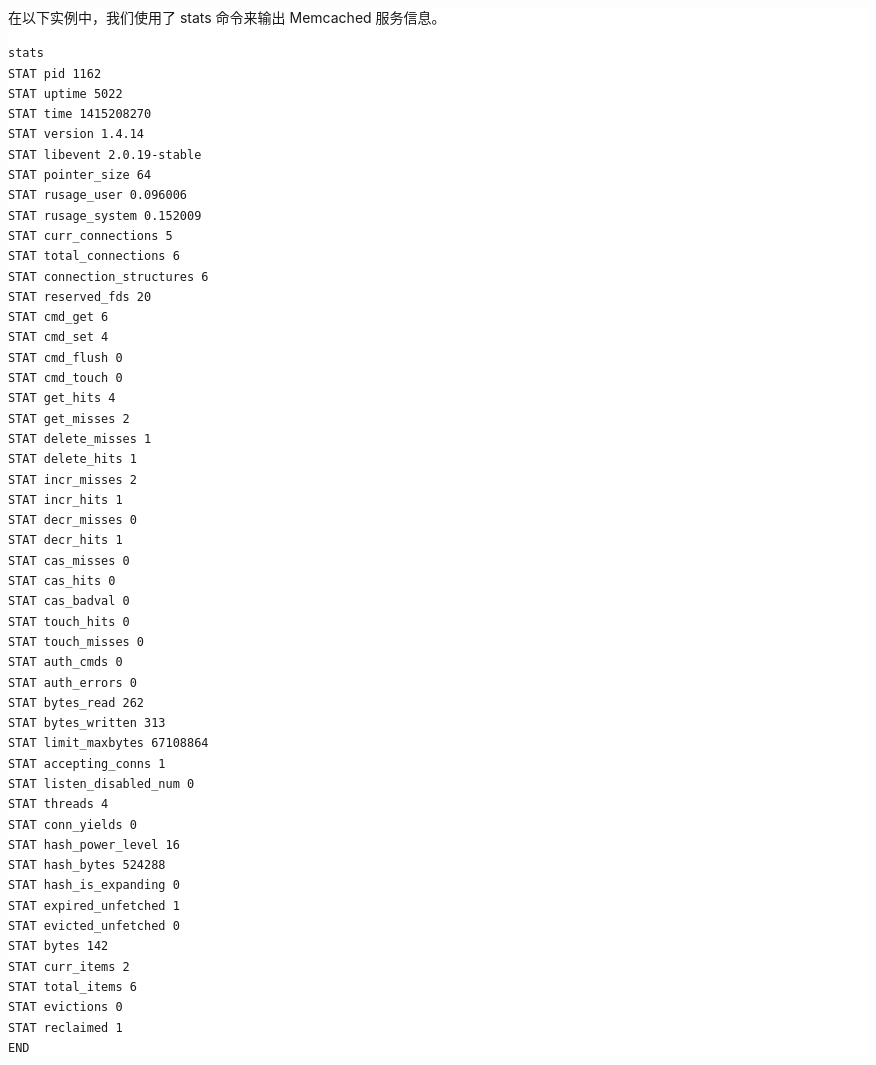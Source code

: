 在以下实例中，我们使用了 stats 命令来输出 Memcached 服务信息。

```shell
stats
STAT pid 1162
STAT uptime 5022
STAT time 1415208270
STAT version 1.4.14
STAT libevent 2.0.19-stable
STAT pointer_size 64
STAT rusage_user 0.096006
STAT rusage_system 0.152009
STAT curr_connections 5
STAT total_connections 6
STAT connection_structures 6
STAT reserved_fds 20
STAT cmd_get 6
STAT cmd_set 4
STAT cmd_flush 0
STAT cmd_touch 0
STAT get_hits 4
STAT get_misses 2
STAT delete_misses 1
STAT delete_hits 1
STAT incr_misses 2
STAT incr_hits 1
STAT decr_misses 0
STAT decr_hits 1
STAT cas_misses 0
STAT cas_hits 0
STAT cas_badval 0
STAT touch_hits 0
STAT touch_misses 0
STAT auth_cmds 0
STAT auth_errors 0
STAT bytes_read 262
STAT bytes_written 313
STAT limit_maxbytes 67108864
STAT accepting_conns 1
STAT listen_disabled_num 0
STAT threads 4
STAT conn_yields 0
STAT hash_power_level 16
STAT hash_bytes 524288
STAT hash_is_expanding 0
STAT expired_unfetched 1
STAT evicted_unfetched 0
STAT bytes 142
STAT curr_items 2
STAT total_items 6
STAT evictions 0
STAT reclaimed 1
END
```
